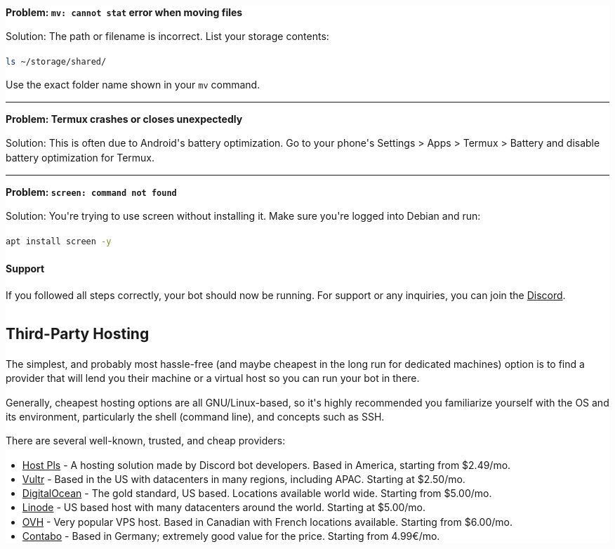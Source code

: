 
**Problem: `mv: cannot stat` error when moving files**

Solution: The path or filename is incorrect. List your storage contents:

```sh
ls ~/storage/shared/
```

Use the exact folder name shown in your `mv` command.

---

**Problem: Termux crashes or closes unexpectedly**

Solution: This is often due to Android's battery optimization. Go to your phone's Settings > Apps > Termux > Battery and disable battery optimization for Termux.

---

**Problem: `screen: command not found`**

Solution: You're trying to use screen without installing it. Make sure you're logged into Debian and run:

```sh
apt install screen -y
```

#### Support

If you followed all steps correctly, your bot should now be running. For support or any inquiries, you can join the [Discord](https://discord.gg/RXA6u3jxdU).

## Third-Party Hosting

The simplest, and probably most hassle-free (and maybe cheapest in the long run for dedicated machines) option is to find a provider
that will lend you their machine or a virtual host so you can run your bot in there.

Generally, cheapest hosting options are all GNU/Linux-based, so it's highly recommended you familiarize yourself with the OS and its
environment, particularly the shell (command line), and concepts such as SSH.

There are several well-known, trusted, and cheap providers:

-   [Host Pls](https://host-pls.com/) - A hosting solution made by Discord bot developers. Based in America, starting from $2.49/mo.
-   [Vultr](https://www.vultr.com/products/cloud-compute/) - Based in the US with datacenters in many regions, including APAC. Starting at $2.50/mo.
-   [DigitalOcean](https://www.digitalocean.com/products/droplets/) - The gold standard, US based. Locations available world wide. Starting from $5.00/mo.
-   [Linode](https://www.linode.com/products/shared/) - US based host with many datacenters around the world. Starting at $5.00/mo.
-   [OVH](https://www.ovhcloud.com/en/vps/) - Very popular VPS host. Based in Canadian with French locations available. Starting from $6.00/mo.
-   [Contabo](https://contabo.com/?show=vps) - Based in Germany; extremely good value for the price. Starting from 4.99€/mo.
